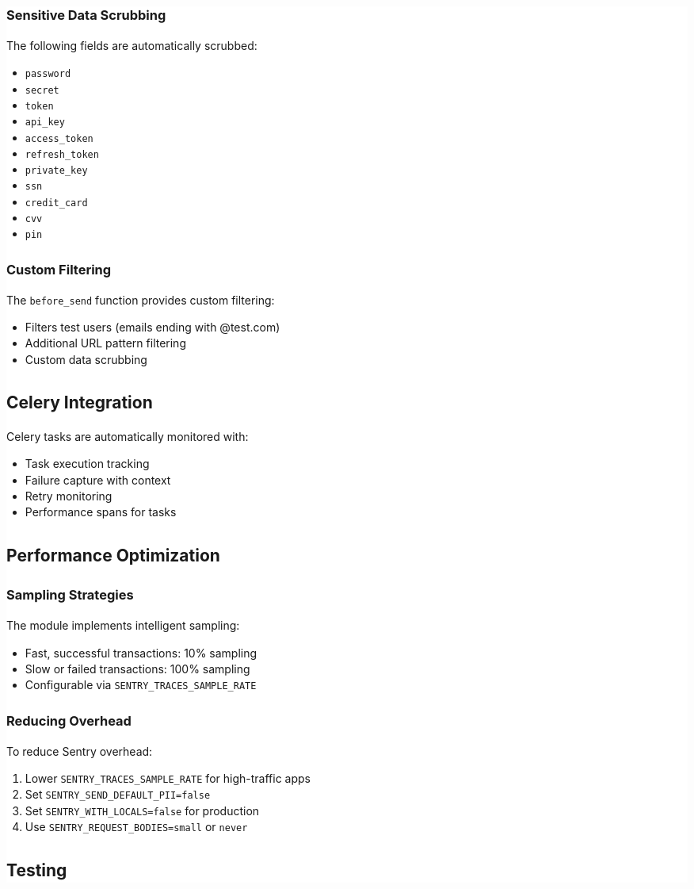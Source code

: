 ### Sensitive Data Scrubbing

The following fields are automatically scrubbed:

- `password`
- `secret`
- `token`
- `api_key`
- `access_token`
- `refresh_token`
- `private_key`
- `ssn`
- `credit_card`
- `cvv`
- `pin`

### Custom Filtering

The `before_send` function provides custom filtering:

- Filters test users (emails ending with @test.com)
- Additional URL pattern filtering
- Custom data scrubbing

## Celery Integration

Celery tasks are automatically monitored with:

- Task execution tracking
- Failure capture with context
- Retry monitoring
- Performance spans for tasks

## Performance Optimization

### Sampling Strategies

The module implements intelligent sampling:

- Fast, successful transactions: 10% sampling
- Slow or failed transactions: 100% sampling
- Configurable via `SENTRY_TRACES_SAMPLE_RATE`

### Reducing Overhead

To reduce Sentry overhead:

1. Lower `SENTRY_TRACES_SAMPLE_RATE` for high-traffic apps
2. Set `SENTRY_SEND_DEFAULT_PII=false`
3. Set `SENTRY_WITH_LOCALS=false` for production
4. Use `SENTRY_REQUEST_BODIES=small` or `never`

## Testing
